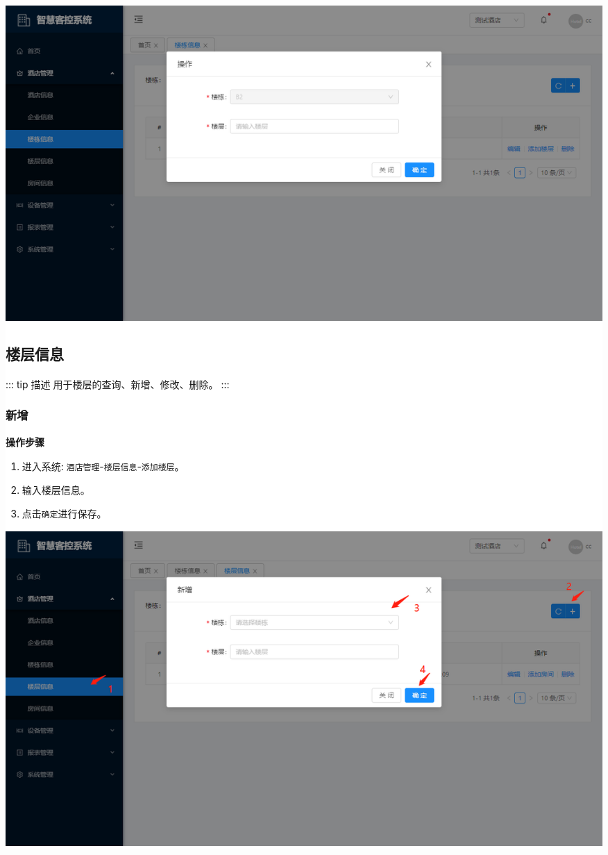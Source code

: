 ![添加楼层](./images/hotel/building-add-floor.png)

## 楼层信息

::: tip 描述
用于楼层的查询、新增、修改、删除。
:::

### 新增

**操作步骤**

1. 进入系统: `酒店管理`-`楼层信息`-`添加楼层`。  

2. 输入楼层信息。  

3. 点击`确定`进行保存。  

![新增楼层](./images/hotel/floor-add.png)
